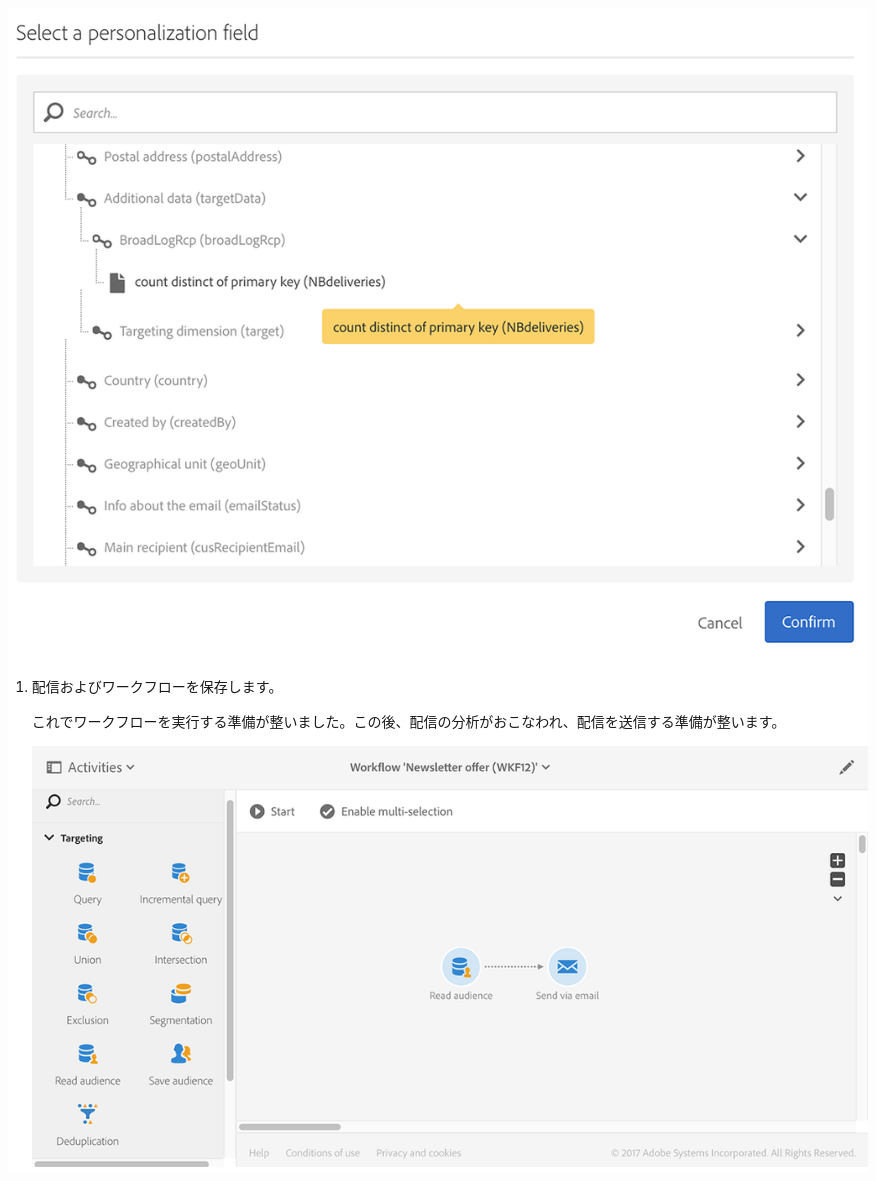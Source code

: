    ![](assets/acs_connect_deliveryworkflow_targetdata.png)

1. 配信およびワークフローを保存します。

   これでワークフローを実行する準備が整いました。この後、配信の分析がおこなわれ、配信を送信する準備が整います。

   ![](assets/acs_connect_deliveryworkflow_ready.png)
